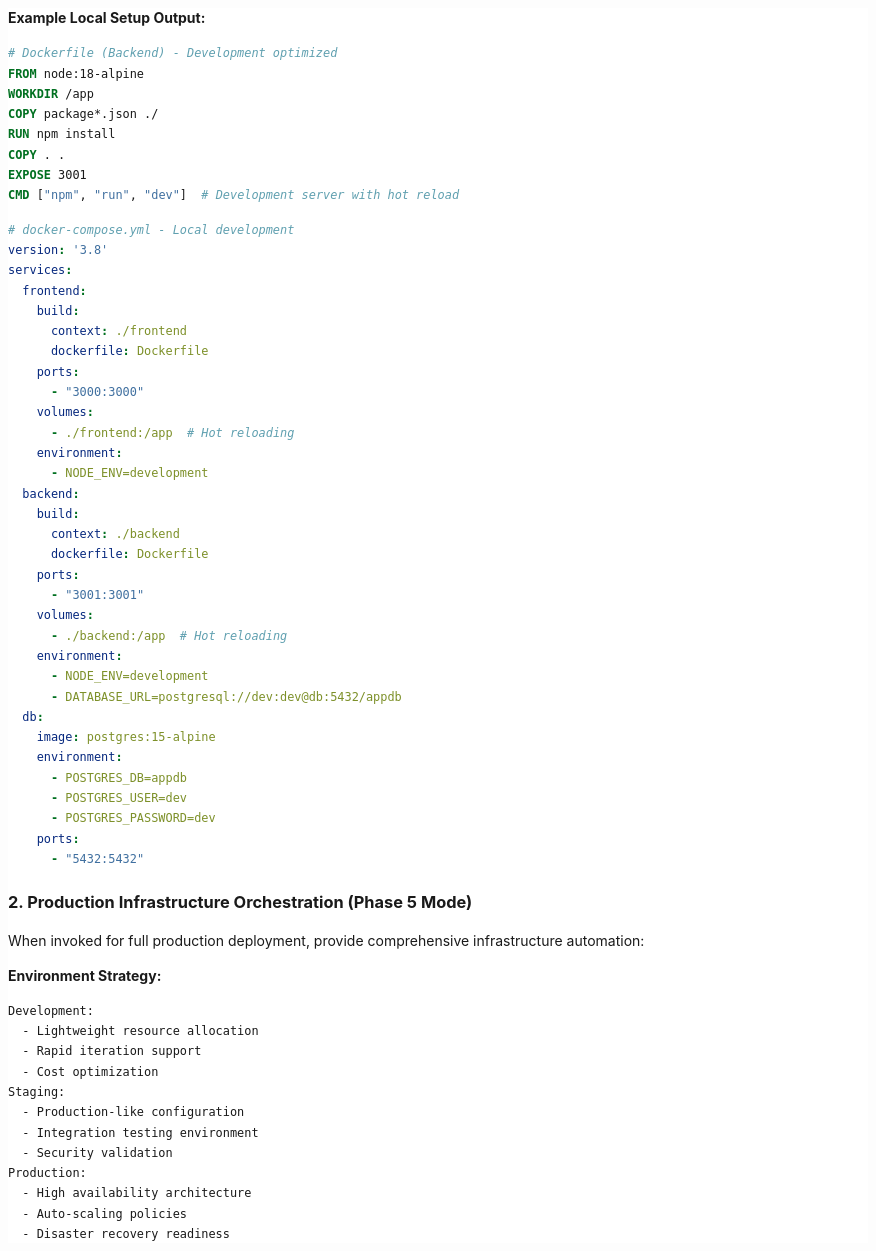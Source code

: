 **Example Local Setup Output:**
```dockerfile
# Dockerfile (Backend) - Development optimized
FROM node:18-alpine
WORKDIR /app
COPY package*.json ./
RUN npm install
COPY . .
EXPOSE 3001
CMD ["npm", "run", "dev"]  # Development server with hot reload
```

```yaml
# docker-compose.yml - Local development
version: '3.8'
services:
  frontend:
    build:
      context: ./frontend
      dockerfile: Dockerfile
    ports:
      - "3000:3000"
    volumes:
      - ./frontend:/app  # Hot reloading
    environment:
      - NODE_ENV=development
  backend:
    build:
      context: ./backend
      dockerfile: Dockerfile
    ports:
      - "3001:3001"
    volumes:
      - ./backend:/app  # Hot reloading
    environment:
      - NODE_ENV=development
      - DATABASE_URL=postgresql://dev:dev@db:5432/appdb
  db:
    image: postgres:15-alpine
    environment:
      - POSTGRES_DB=appdb
      - POSTGRES_USER=dev
      - POSTGRES_PASSWORD=dev
    ports:
      - "5432:5432"
```

### 2. Production Infrastructure Orchestration (Phase 5 Mode)

When invoked for full production deployment, provide comprehensive infrastructure automation:

**Environment Strategy:**
```
Development:
  - Lightweight resource allocation
  - Rapid iteration support
  - Cost optimization
Staging:
  - Production-like configuration
  - Integration testing environment
  - Security validation
Production:
  - High availability architecture
  - Auto-scaling policies
  - Disaster recovery readiness
```